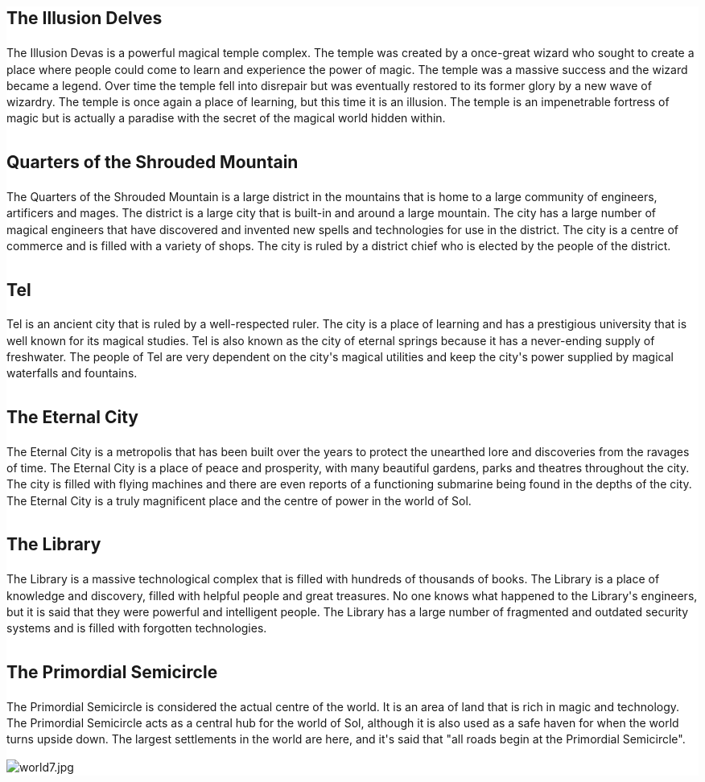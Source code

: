 ## The Illusion Delves

The Illusion Devas is a powerful magical temple complex. The temple was created by a once-great wizard who sought to create a place where people could come to learn and experience the power of magic. The temple was a massive success and the wizard became a legend. Over time the temple fell into disrepair but was eventually restored to its former glory by a new wave of wizardry. The temple is once again a place of learning, but this time it is an illusion. The temple is an impenetrable fortress of magic but is actually a paradise with the secret of the magical world hidden within.

## Quarters of the Shrouded Mountain

The Quarters of the Shrouded Mountain is a large district in the mountains that is home to a large community of engineers, artificers and mages. The district is a large city that is built-in and around a large mountain. The city has a large number of magical engineers that have discovered and invented new spells and technologies for use in the district. The city is a centre of commerce and is filled with a variety of shops. The city is ruled by a district chief who is elected by the people of the district.

## Tel

Tel is an ancient city that is ruled by a well-respected ruler. The city is a place of learning and has a prestigious university that is well known for its magical studies. Tel is also known as the city of eternal springs because it has a never-ending supply of freshwater. The people of Tel are very dependent on the city's magical utilities and keep the city's power supplied by magical waterfalls and fountains.

## The Eternal City

The Eternal City is a metropolis that has been built over the years to protect the unearthed lore and discoveries from the ravages of time. The Eternal City is a place of peace and prosperity, with many beautiful gardens, parks and theatres throughout the city. The city is filled with flying machines and there are even reports of a functioning submarine being found in the depths of the city. The Eternal City is a truly magnificent place and the centre of power in the world of Sol.

## The Library

The Library is a massive technological complex that is filled with hundreds of thousands of books. The Library is a place of knowledge and discovery, filled with helpful people and great treasures. No one knows what happened to the Library's engineers, but it is said that they were powerful and intelligent people. The Library has a large number of fragmented and outdated security systems and is filled with forgotten technologies.

## The Primordial Semicircle

The Primordial Semicircle is considered the actual centre of the world. It is an area of land that is rich in magic and technology. The Primordial Semicircle acts as a central hub for the world of Sol, although it is also used as a safe haven for when the world turns upside down. The largest settlements in the world are here, and it's said that "all roads begin at the Primordial Semicircle".

![world7.jpg](https://s3-us-west-2.amazonaws.com/secure.notion-static.com/f495a224-02f5-4b4d-96b1-a8200c512cdd/world7.jpg)
